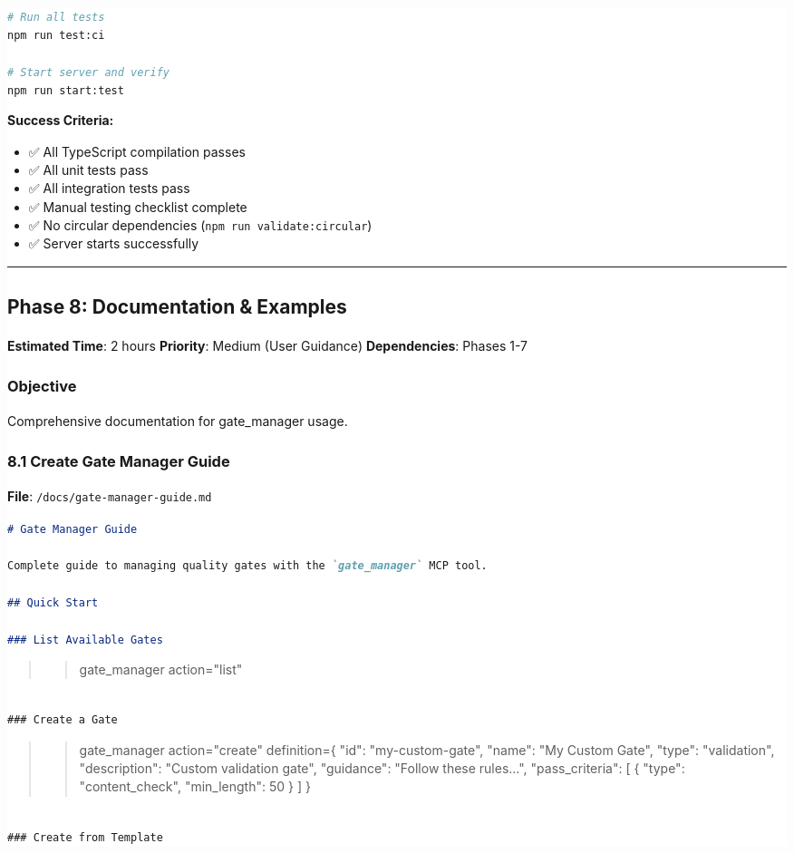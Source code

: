 ```bash
# Run all tests
npm run test:ci

# Start server and verify
npm run start:test
```

**Success Criteria:**
- ✅ All TypeScript compilation passes
- ✅ All unit tests pass
- ✅ All integration tests pass
- ✅ Manual testing checklist complete
- ✅ No circular dependencies (`npm run validate:circular`)
- ✅ Server starts successfully

---

## Phase 8: Documentation & Examples

**Estimated Time**: 2 hours
**Priority**: Medium (User Guidance)
**Dependencies**: Phases 1-7

### Objective

Comprehensive documentation for gate_manager usage.

### 8.1 Create Gate Manager Guide

**File**: `/docs/gate-manager-guide.md`

```markdown
# Gate Manager Guide

Complete guide to managing quality gates with the `gate_manager` MCP tool.

## Quick Start

### List Available Gates

```
>>gate_manager action="list"
```

### Create a Gate

```
>>gate_manager action="create" definition={
  "id": "my-custom-gate",
  "name": "My Custom Gate",
  "type": "validation",
  "description": "Custom validation gate",
  "guidance": "Follow these rules...",
  "pass_criteria": [
    {
      "type": "content_check",
      "min_length": 50
    }
  ]
}
```

### Create from Template

```
